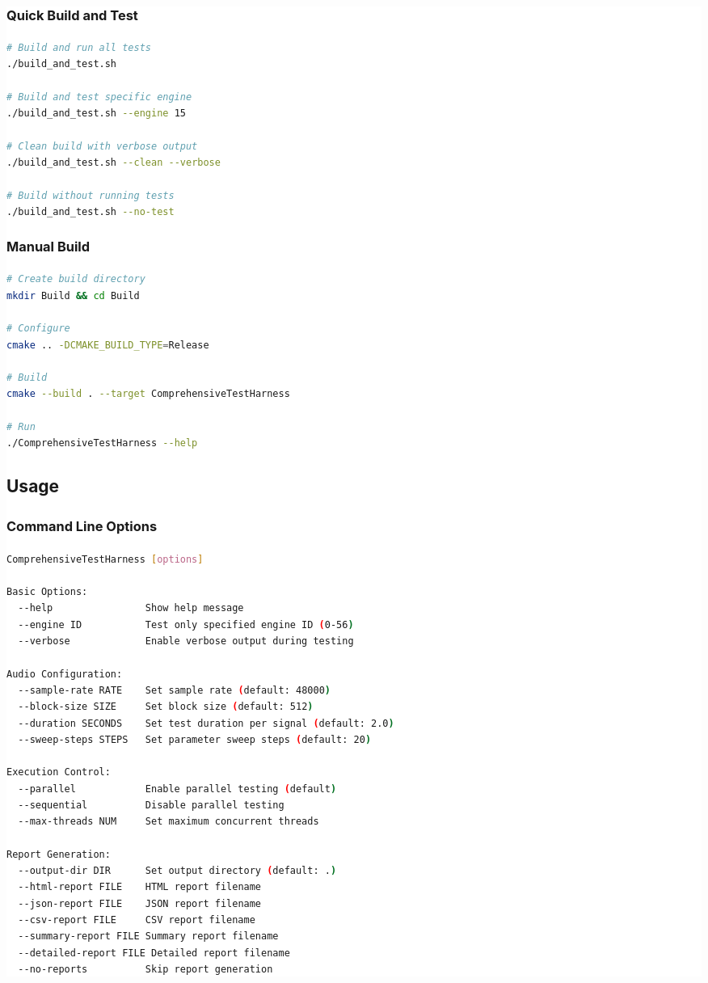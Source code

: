 ### Quick Build and Test
```bash
# Build and run all tests
./build_and_test.sh

# Build and test specific engine
./build_and_test.sh --engine 15

# Clean build with verbose output
./build_and_test.sh --clean --verbose

# Build without running tests
./build_and_test.sh --no-test
```

### Manual Build
```bash
# Create build directory
mkdir Build && cd Build

# Configure
cmake .. -DCMAKE_BUILD_TYPE=Release

# Build
cmake --build . --target ComprehensiveTestHarness

# Run
./ComprehensiveTestHarness --help
```

## Usage

### Command Line Options

```bash
ComprehensiveTestHarness [options]

Basic Options:
  --help                Show help message
  --engine ID           Test only specified engine ID (0-56)
  --verbose             Enable verbose output during testing

Audio Configuration:
  --sample-rate RATE    Set sample rate (default: 48000)
  --block-size SIZE     Set block size (default: 512)
  --duration SECONDS    Set test duration per signal (default: 2.0)
  --sweep-steps STEPS   Set parameter sweep steps (default: 20)

Execution Control:
  --parallel            Enable parallel testing (default)
  --sequential          Disable parallel testing
  --max-threads NUM     Set maximum concurrent threads

Report Generation:
  --output-dir DIR      Set output directory (default: .)
  --html-report FILE    HTML report filename
  --json-report FILE    JSON report filename  
  --csv-report FILE     CSV report filename
  --summary-report FILE Summary report filename
  --detailed-report FILE Detailed report filename
  --no-reports          Skip report generation
```
